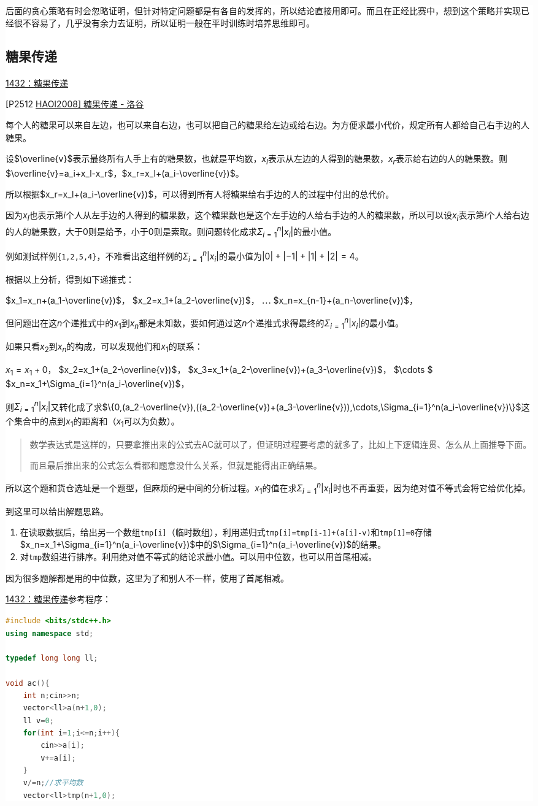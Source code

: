 后面的贪心策略有时会忽略证明，但针对特定问题都是有各自的发挥的，所以结论直接用即可。而且在正经比赛中，想到这个策略并实现已经很不容易了，几乎没有余力去证明，所以证明一般在平时训练时培养思维即可。

## 糖果传递

[1432：糖果传递](http://ybt.ssoier.cn:8088/problem_show.php?pid=1432)

[P2512 [HAOI2008\] 糖果传递 - 洛谷](https://www.luogu.com.cn/problem/P2512)

每个人的糖果可以来自左边，也可以来自右边，也可以把自己的糖果给左边或给右边。为方便求最小代价，规定所有人都给自己右手边的人糖果。

设$\overline{v}$表示最终所有人手上有的糖果数，也就是平均数，$x_l$表示从左边的人得到的糖果数，$x_r$表示给右边的人的糖果数。则$\overline{v}=a_i+x_l-x_r$，$x_r=x_l+(a_i-\overline{v})$。

所以根据$x_r=x_l+(a_i-\overline{v})$，可以得到所有人将糖果给右手边的人的过程中付出的总代价。

因为$x_l$也表示第$i$个人从左手边的人得到的糖果数，这个糖果数也是这个左手边的人给右手边的人的糖果数，所以可以设$x_i$表示第$i$个人给右边的人的糖果数，大于0则是给予，小于0则是索取。则问题转化成求$\Sigma_{i=1}^{n}|x_i|$的最小值。

例如测试样例`{1,2,5,4}`，不难看出这组样例的$\Sigma_{i=1}^{n}|x_i|$的最小值为$|0|+|-1|+|1|+|2|=4$。

根据以上分析，得到如下递推式：

$x_1=x_n+(a_1-\overline{v})$，
$x_2=x_1+(a_2-\overline{v})$，
$\cdots$
$x_n=x_{n-1}+(a_n-\overline{v})$，

但问题出在这$n$个递推式中的$x_1$到$x_n$都是未知数，要如何通过这$n$个递推式求得最终的$\Sigma_{i=1}^{n}|x_i|$的最小值。

如果只看$x_2$到$x_n$的构成，可以发现他们和$x_1$的联系：

$x_1=x_1+0$，
$x_2=x_1+(a_2-\overline{v})$，
$x_3=x_1+(a_2-\overline{v})+(a_3-\overline{v})$，
$\cdots $
$x_n=x_1+\Sigma_{i=1}^n(a_i-\overline{v})$，

则$\Sigma_{i=1}^{n}|x_i|$又转化成了求$\{0,(a_2-\overline{v}),((a_2-\overline{v})+(a_3-\overline{v})),\cdots,\Sigma_{i=1}^n(a_i-\overline{v})\}$这个集合中的点到$x_1$的距离和（$x_1$可以为负数）。

> 数学表达式是这样的，只要拿推出来的公式去AC就可以了，但证明过程要考虑的就多了，比如上下逻辑连贯、怎么从上面推导下面。
>
> 而且最后推出来的公式怎么看都和题意没什么关系，但就是能得出正确结果。

所以这个题和货仓选址是一个题型，但麻烦的是中间的分析过程。$x_1$的值在求$\Sigma_{i=1}^{n}|x_i|$时也不再重要，因为绝对值不等式会将它给优化掉。

到这里可以给出解题思路。

1. 在读取数据后，给出另一个数组`tmp[i]`（临时数组），利用递归式`tmp[i]=tmp[i-1]+(a[i]-v)`和`tmp[1]=0`存储$x_n=x_1+\Sigma_{i=1}^n(a_i-\overline{v})$中的$\Sigma_{i=1}^n(a_i-\overline{v})$的结果。
2. 对`tmp`数组进行排序。利用绝对值不等式的结论求最小值。可以用中位数，也可以用首尾相减。

因为很多题解都是用的中位数，这里为了和别人不一样，使用了首尾相减。

[1432：糖果传递](http://ybt.ssoier.cn:8088/problem_show.php?pid=1432)参考程序：

```cpp
#include <bits/stdc++.h>
using namespace std;

typedef long long ll;

void ac(){
	int n;cin>>n;
	vector<ll>a(n+1,0);
	ll v=0;
	for(int i=1;i<=n;i++){
		cin>>a[i];
		v+=a[i];
	}
	v/=n;//求平均数 
	vector<ll>tmp(n+1,0);
```